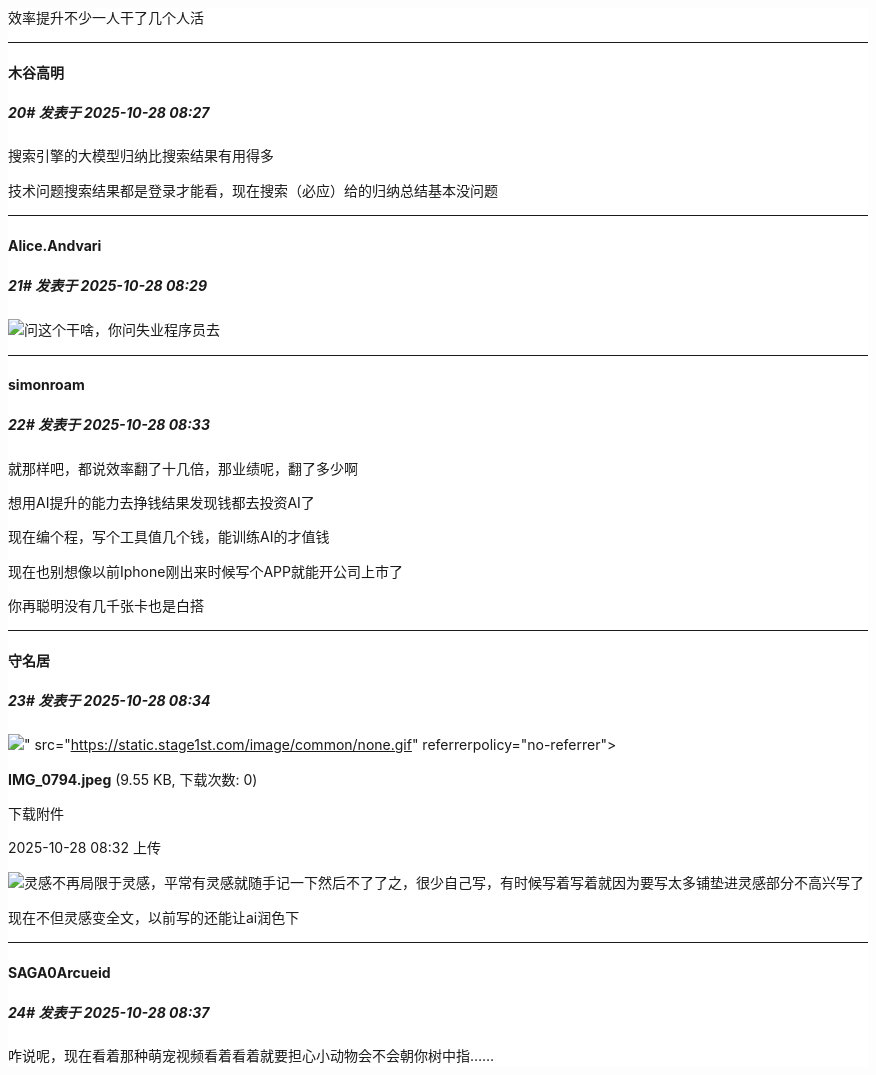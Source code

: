 效率提升不少一人干了几个人活

*****

####  木谷高明  
##### 20#       发表于 2025-10-28 08:27

搜索引擎的大模型归纳比搜索结果有用得多

技术问题搜索结果都是登录才能看，现在搜索（必应）给的归纳总结基本没问题

*****

####  Alice.Andvari  
##### 21#       发表于 2025-10-28 08:29

<img src="https://static.stage1st.com/image/smiley/face2017/004.gif" referrerpolicy="no-referrer">问这个干啥，你问失业程序员去

*****

####  simonroam  
##### 22#       发表于 2025-10-28 08:33

就那样吧，都说效率翻了十几倍，那业绩呢，翻了多少啊

想用AI提升的能力去挣钱结果发现钱都去投资AI了

现在编个程，写个工具值几个钱，能训练AI的才值钱

现在也别想像以前Iphone刚出来时候写个APP就能开公司上市了

你再聪明没有几千张卡也是白搭

*****

####  守名居  
##### 23#       发表于 2025-10-28 08:34

<img src="https://img.stage1st.com/forum/202510/28/083203bmksjsq3cnn8qmty.jpeg" referrerpolicy="no-referrer">" src="https://static.stage1st.com/image/common/none.gif" referrerpolicy="no-referrer">

<strong>IMG_0794.jpeg</strong> (9.55 KB, 下载次数: 0)

下载附件

2025-10-28 08:32 上传

<img src="https://static.stage1st.com/image/smiley/face2017/037.png" referrerpolicy="no-referrer">灵感不再局限于灵感，平常有灵感就随手记一下然后不了了之，很少自己写，有时候写着写着就因为要写太多铺垫进灵感部分不高兴写了

现在不但灵感变全文，以前写的还能让ai润色下

*****

####  SAGA0Arcueid  
##### 24#       发表于 2025-10-28 08:37

咋说呢，现在看着那种萌宠视频看着看着就要担心小动物会不会朝你树中指……
